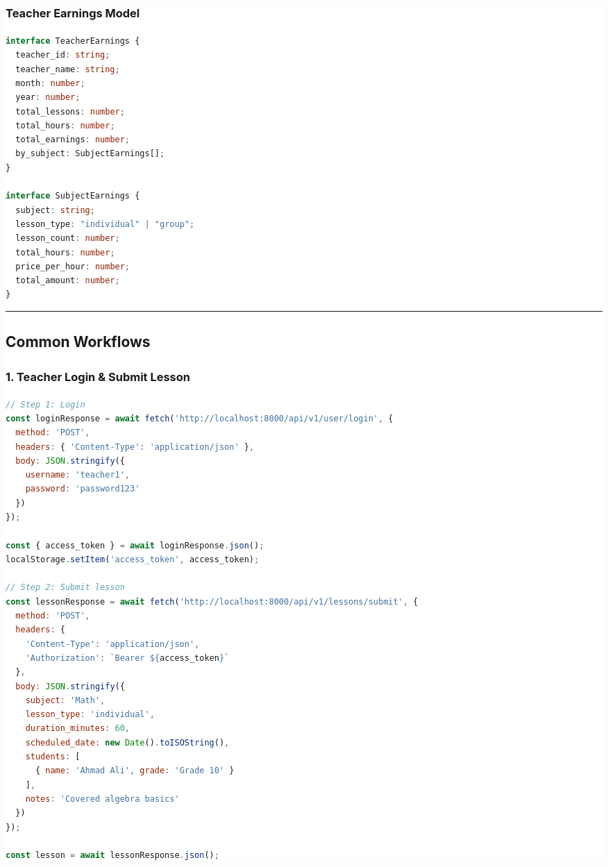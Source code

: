 ### Teacher Earnings Model
```typescript
interface TeacherEarnings {
  teacher_id: string;
  teacher_name: string;
  month: number;
  year: number;
  total_lessons: number;
  total_hours: number;
  total_earnings: number;
  by_subject: SubjectEarnings[];
}

interface SubjectEarnings {
  subject: string;
  lesson_type: "individual" | "group";
  lesson_count: number;
  total_hours: number;
  price_per_hour: number;
  total_amount: number;
}
```

---

## Common Workflows

### 1. Teacher Login & Submit Lesson

```javascript
// Step 1: Login
const loginResponse = await fetch('http://localhost:8000/api/v1/user/login', {
  method: 'POST',
  headers: { 'Content-Type': 'application/json' },
  body: JSON.stringify({
    username: 'teacher1',
    password: 'password123'
  })
});

const { access_token } = await loginResponse.json();
localStorage.setItem('access_token', access_token);

// Step 2: Submit lesson
const lessonResponse = await fetch('http://localhost:8000/api/v1/lessons/submit', {
  method: 'POST',
  headers: {
    'Content-Type': 'application/json',
    'Authorization': `Bearer ${access_token}`
  },
  body: JSON.stringify({
    subject: 'Math',
    lesson_type: 'individual',
    duration_minutes: 60,
    scheduled_date: new Date().toISOString(),
    students: [
      { name: 'Ahmad Ali', grade: 'Grade 10' }
    ],
    notes: 'Covered algebra basics'
  })
});

const lesson = await lessonResponse.json();
```